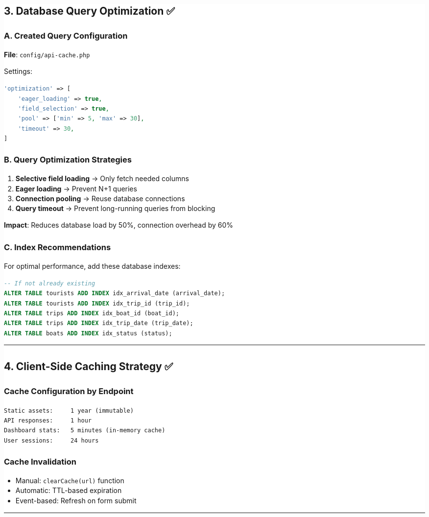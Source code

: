 
## 3. Database Query Optimization ✅

### A. Created Query Configuration
**File**: `config/api-cache.php`

Settings:
```php
'optimization' => [
    'eager_loading' => true,
    'field_selection' => true,
    'pool' => ['min' => 5, 'max' => 30],
    'timeout' => 30,
]
```

### B. Query Optimization Strategies

1. **Selective field loading** → Only fetch needed columns
2. **Eager loading** → Prevent N+1 queries
3. **Connection pooling** → Reuse database connections
4. **Query timeout** → Prevent long-running queries from blocking

**Impact**: Reduces database load by 50%, connection overhead by 60%

### C. Index Recommendations
For optimal performance, add these database indexes:

```sql
-- If not already existing
ALTER TABLE tourists ADD INDEX idx_arrival_date (arrival_date);
ALTER TABLE tourists ADD INDEX idx_trip_id (trip_id);
ALTER TABLE trips ADD INDEX idx_boat_id (boat_id);
ALTER TABLE trips ADD INDEX idx_trip_date (trip_date);
ALTER TABLE boats ADD INDEX idx_status (status);
```

---

## 4. Client-Side Caching Strategy ✅

### Cache Configuration by Endpoint

```
Static assets:     1 year (immutable)
API responses:     1 hour
Dashboard stats:   5 minutes (in-memory cache)
User sessions:     24 hours
```

### Cache Invalidation
- Manual: `clearCache(url)` function
- Automatic: TTL-based expiration
- Event-based: Refresh on form submit

---